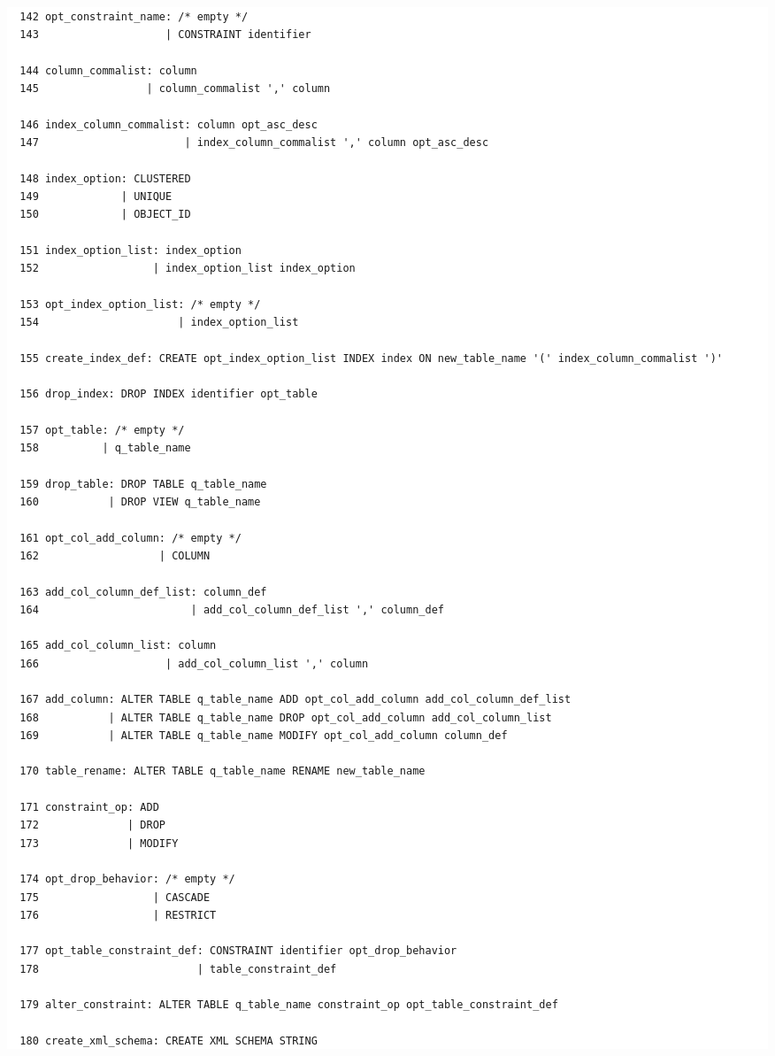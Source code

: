       142 opt_constraint_name: /* empty */
      143                    | CONSTRAINT identifier
    
      144 column_commalist: column
      145                 | column_commalist ',' column
    
      146 index_column_commalist: column opt_asc_desc
      147                       | index_column_commalist ',' column opt_asc_desc
    
      148 index_option: CLUSTERED
      149             | UNIQUE
      150             | OBJECT_ID
    
      151 index_option_list: index_option
      152                  | index_option_list index_option
    
      153 opt_index_option_list: /* empty */
      154                      | index_option_list
    
      155 create_index_def: CREATE opt_index_option_list INDEX index ON new_table_name '(' index_column_commalist ')'
    
      156 drop_index: DROP INDEX identifier opt_table
    
      157 opt_table: /* empty */
      158          | q_table_name
    
      159 drop_table: DROP TABLE q_table_name
      160           | DROP VIEW q_table_name
    
      161 opt_col_add_column: /* empty */
      162                   | COLUMN
    
      163 add_col_column_def_list: column_def
      164                        | add_col_column_def_list ',' column_def
    
      165 add_col_column_list: column
      166                    | add_col_column_list ',' column
    
      167 add_column: ALTER TABLE q_table_name ADD opt_col_add_column add_col_column_def_list
      168           | ALTER TABLE q_table_name DROP opt_col_add_column add_col_column_list
      169           | ALTER TABLE q_table_name MODIFY opt_col_add_column column_def
    
      170 table_rename: ALTER TABLE q_table_name RENAME new_table_name
    
      171 constraint_op: ADD
      172              | DROP
      173              | MODIFY
    
      174 opt_drop_behavior: /* empty */
      175                  | CASCADE
      176                  | RESTRICT
    
      177 opt_table_constraint_def: CONSTRAINT identifier opt_drop_behavior
      178                         | table_constraint_def
    
      179 alter_constraint: ALTER TABLE q_table_name constraint_op opt_table_constraint_def
    
      180 create_xml_schema: CREATE XML SCHEMA STRING
    